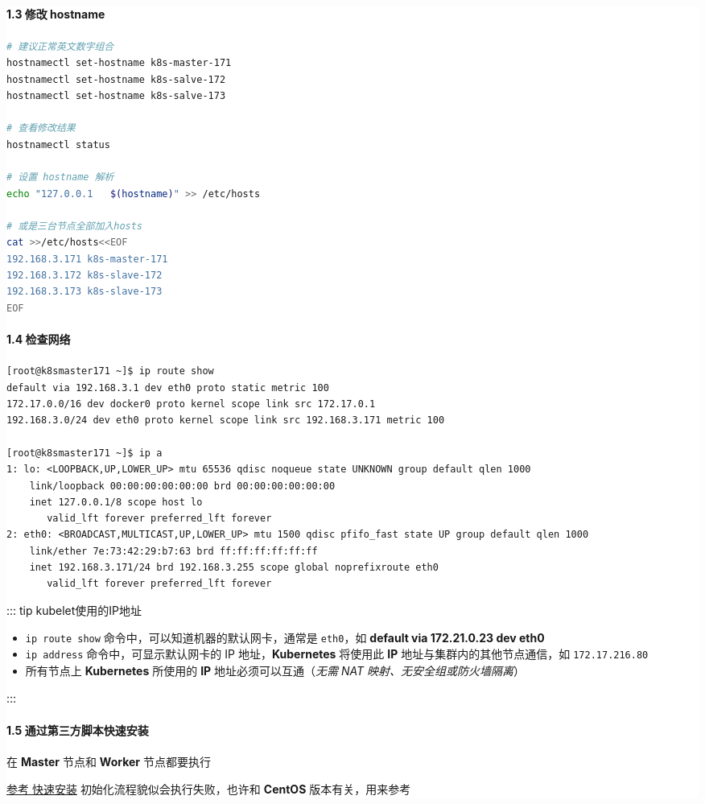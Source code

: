 #### 1.3 **修改 hostname**

```sh
# 建议正常英文数字组合
hostnamectl set-hostname k8s-master-171
hostnamectl set-hostname k8s-salve-172 
hostnamectl set-hostname k8s-salve-173

# 查看修改结果
hostnamectl status

# 设置 hostname 解析
echo "127.0.0.1   $(hostname)" >> /etc/hosts

# 或是三台节点全部加入hosts
cat >>/etc/hosts<<EOF
192.168.3.171 k8s-master-171
192.168.3.172 k8s-slave-172
192.168.3.173 k8s-slave-173
EOF
```

#### 1.4 **检查网络** 

```shell {2,11,13}
[root@k8smaster171 ~]$ ip route show
default via 192.168.3.1 dev eth0 proto static metric 100 
172.17.0.0/16 dev docker0 proto kernel scope link src 172.17.0.1 
192.168.3.0/24 dev eth0 proto kernel scope link src 192.168.3.171 metric 100 

[root@k8smaster171 ~]$ ip a
1: lo: <LOOPBACK,UP,LOWER_UP> mtu 65536 qdisc noqueue state UNKNOWN group default qlen 1000
    link/loopback 00:00:00:00:00:00 brd 00:00:00:00:00:00
    inet 127.0.0.1/8 scope host lo
       valid_lft forever preferred_lft forever
2: eth0: <BROADCAST,MULTICAST,UP,LOWER_UP> mtu 1500 qdisc pfifo_fast state UP group default qlen 1000
    link/ether 7e:73:42:29:b7:63 brd ff:ff:ff:ff:ff:ff
    inet 192.168.3.171/24 brd 192.168.3.255 scope global noprefixroute eth0
       valid_lft forever preferred_lft forever
```

::: tip kubelet使用的IP地址

- `ip route show` 命令中，可以知道机器的默认网卡，通常是 `eth0`，如 **default via 172.21.0.23 dev eth0**
- `ip address` 命令中，可显示默认网卡的 IP 地址，**Kubernetes** 将使用此 **IP** 地址与集群内的其他节点通信，如 `172.17.216.80`
- 所有节点上 **Kubernetes** 所使用的 **IP** 地址必须可以互通（*无需 NAT 映射、无安全组或防火墙隔离*）

:::

#### 1.5 通过第三方脚本快速安装

在 **Master** 节点和 **Worker** 节点都要执行

[参考 快速安装](https://kuboard.cn/install/history-k8s/install-k8s-1.16.2.html) 初始化流程貌似会执行失败，也许和 **CentOS** 版本有关，用来参考
